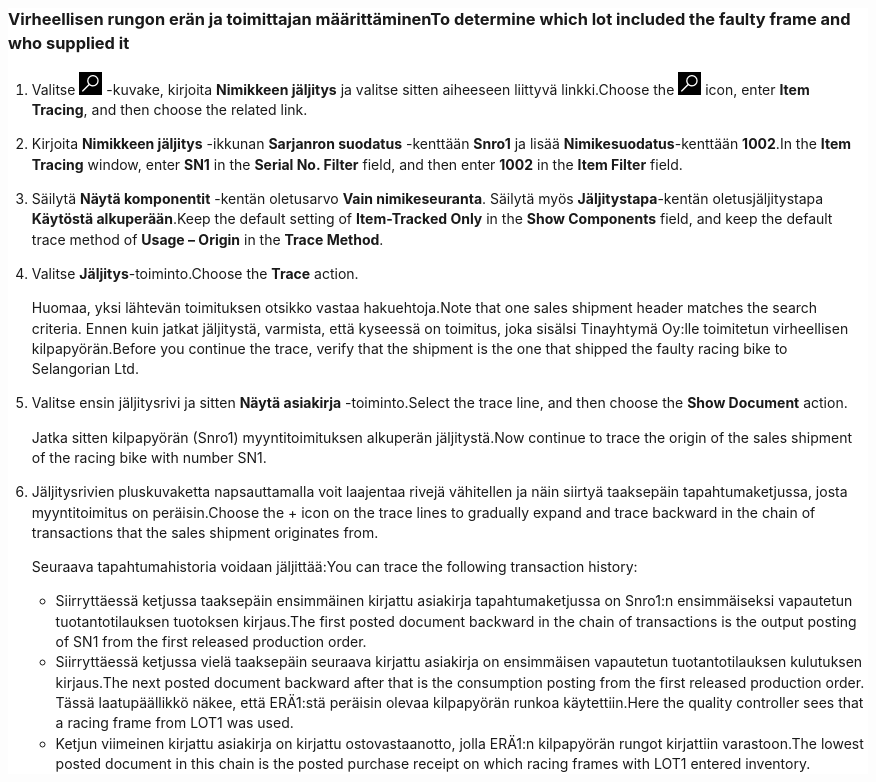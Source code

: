 ### <a name="to-determine-which-lot-included-the-faulty-frame-and-who-supplied-it"></a><span data-ttu-id="f6ec6-315">Virheellisen rungon erän ja toimittajan määrittäminen</span><span class="sxs-lookup"><span data-stu-id="f6ec6-315">To determine which lot included the faulty frame and who supplied it</span></span>  
1.  <span data-ttu-id="f6ec6-316">Valitse ![Etsi sivu tai raportti](media/ui-search/search_small.png "Etsi sivu tai raportti -kuvake") -kuvake, kirjoita **Nimikkeen jäljitys** ja valitse sitten aiheeseen liittyvä linkki.</span><span class="sxs-lookup"><span data-stu-id="f6ec6-316">Choose the ![Search for Page or Report](media/ui-search/search_small.png "Search for Page or Report icon") icon, enter **Item Tracing**, and then choose the related link.</span></span>  
2.  <span data-ttu-id="f6ec6-317">Kirjoita **Nimikkeen jäljitys** -ikkunan **Sarjanron suodatus** -kenttään **Snro1** ja lisää **Nimikesuodatus**-kenttään **1002**.</span><span class="sxs-lookup"><span data-stu-id="f6ec6-317">In the **Item Tracing** window, enter **SN1** in the **Serial No. Filter** field, and then enter **1002** in the **Item Filter** field.</span></span>  
3.  <span data-ttu-id="f6ec6-318">Säilytä **Näytä komponentit** -kentän oletusarvo **Vain nimikeseuranta**. Säilytä myös **Jäljitystapa**-kentän oletusjäljitystapa **Käytöstä alkuperään**.</span><span class="sxs-lookup"><span data-stu-id="f6ec6-318">Keep the default setting of **Item-Tracked Only** in the **Show Components** field, and keep the default trace method of **Usage – Origin** in the **Trace Method**.</span></span>  
4.  <span data-ttu-id="f6ec6-319">Valitse **Jäljitys**-toiminto.</span><span class="sxs-lookup"><span data-stu-id="f6ec6-319">Choose the **Trace** action.</span></span>  

    <span data-ttu-id="f6ec6-320">Huomaa, yksi lähtevän toimituksen otsikko vastaa hakuehtoja.</span><span class="sxs-lookup"><span data-stu-id="f6ec6-320">Note that one sales shipment header matches the search criteria.</span></span> <span data-ttu-id="f6ec6-321">Ennen kuin jatkat jäljitystä, varmista, että kyseessä on toimitus, joka sisälsi Tinayhtymä Oy:lle toimitetun virheellisen kilpapyörän.</span><span class="sxs-lookup"><span data-stu-id="f6ec6-321">Before you continue the trace, verify that the shipment is the one that shipped the faulty racing bike to Selangorian Ltd.</span></span>  

5.  <span data-ttu-id="f6ec6-322">Valitse ensin jäljitysrivi ja sitten **Näytä asiakirja** -toiminto.</span><span class="sxs-lookup"><span data-stu-id="f6ec6-322">Select the trace line, and then choose the **Show Document** action.</span></span>  

    <span data-ttu-id="f6ec6-323">Jatka sitten kilpapyörän (Snro1) myyntitoimituksen alkuperän jäljitystä.</span><span class="sxs-lookup"><span data-stu-id="f6ec6-323">Now continue to trace the origin of the sales shipment of the racing bike with number SN1.</span></span>  
6.  <span data-ttu-id="f6ec6-324">Jäljitysrivien pluskuvaketta napsauttamalla voit laajentaa rivejä vähitellen ja näin siirtyä taaksepäin tapahtumaketjussa, josta myyntitoimitus on peräisin.</span><span class="sxs-lookup"><span data-stu-id="f6ec6-324">Choose the + icon on the trace lines to gradually expand and trace backward in the chain of transactions that the sales shipment originates from.</span></span>  

    <span data-ttu-id="f6ec6-325">Seuraava tapahtumahistoria voidaan jäljittää:</span><span class="sxs-lookup"><span data-stu-id="f6ec6-325">You can trace the following transaction history:</span></span>  

    -   <span data-ttu-id="f6ec6-326">Siirryttäessä ketjussa taaksepäin ensimmäinen kirjattu asiakirja tapahtumaketjussa on Snro1:n ensimmäiseksi vapautetun tuotantotilauksen tuotoksen kirjaus.</span><span class="sxs-lookup"><span data-stu-id="f6ec6-326">The first posted document backward in the chain of transactions is the output posting of SN1 from the first released production order.</span></span>  
    -   <span data-ttu-id="f6ec6-327">Siirryttäessä ketjussa vielä taaksepäin seuraava kirjattu asiakirja on ensimmäisen vapautetun tuotantotilauksen kulutuksen kirjaus.</span><span class="sxs-lookup"><span data-stu-id="f6ec6-327">The next posted document backward after that is the consumption posting from the first released production order.</span></span> <span data-ttu-id="f6ec6-328">Tässä laatupäällikkö näkee, että ERÄ1:stä peräisin olevaa kilpapyörän runkoa käytettiin.</span><span class="sxs-lookup"><span data-stu-id="f6ec6-328">Here the quality controller sees that a racing frame from LOT1 was used.</span></span>  
    -   <span data-ttu-id="f6ec6-329">Ketjun viimeinen kirjattu asiakirja on kirjattu ostovastaanotto, jolla ERÄ1:n kilpapyörän rungot kirjattiin varastoon.</span><span class="sxs-lookup"><span data-stu-id="f6ec6-329">The lowest posted document in this chain is the posted purchase receipt on which racing frames with LOT1 entered inventory.</span></span>  
